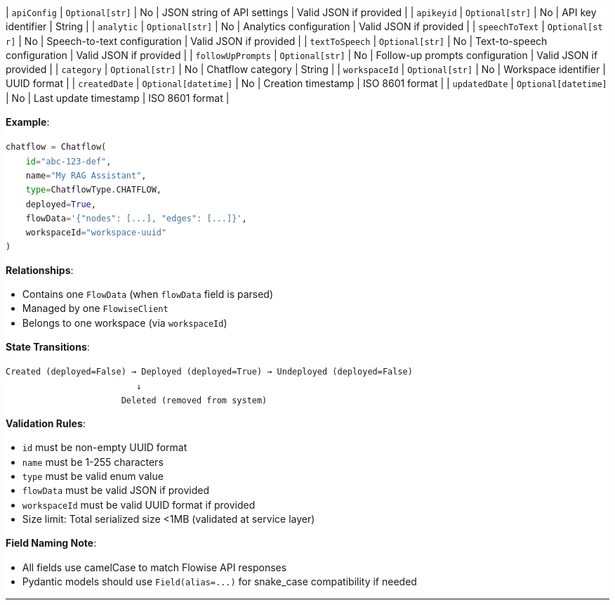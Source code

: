 | `apiConfig` | `Optional[str]` | No | JSON string of API settings | Valid JSON if provided |
| `apikeyid` | `Optional[str]` | No | API key identifier | String |
| `analytic` | `Optional[str]` | No | Analytics configuration | Valid JSON if provided |
| `speechToText` | `Optional[str]` | No | Speech-to-text configuration | Valid JSON if provided |
| `textToSpeech` | `Optional[str]` | No | Text-to-speech configuration | Valid JSON if provided |
| `followUpPrompts` | `Optional[str]` | No | Follow-up prompts configuration | Valid JSON if provided |
| `category` | `Optional[str]` | No | Chatflow category | String |
| `workspaceId` | `Optional[str]` | No | Workspace identifier | UUID format |
| `createdDate` | `Optional[datetime]` | No | Creation timestamp | ISO 8601 format |
| `updatedDate` | `Optional[datetime]` | No | Last update timestamp | ISO 8601 format |

**Example**:
```python
chatflow = Chatflow(
    id="abc-123-def",
    name="My RAG Assistant",
    type=ChatflowType.CHATFLOW,
    deployed=True,
    flowData='{"nodes": [...], "edges": [...]}',
    workspaceId="workspace-uuid"
)
```

**Relationships**:
- Contains one `FlowData` (when `flowData` field is parsed)
- Managed by one `FlowiseClient`
- Belongs to one workspace (via `workspaceId`)

**State Transitions**:
```
Created (deployed=False) → Deployed (deployed=True) → Undeployed (deployed=False)
                          ↓
                       Deleted (removed from system)
```

**Validation Rules**:
- `id` must be non-empty UUID format
- `name` must be 1-255 characters
- `type` must be valid enum value
- `flowData` must be valid JSON if provided
- `workspaceId` must be valid UUID format if provided
- Size limit: Total serialized size <1MB (validated at service layer)

**Field Naming Note**:
- All fields use camelCase to match Flowise API responses
- Pydantic models should use `Field(alias=...)` for snake_case compatibility if needed

---

